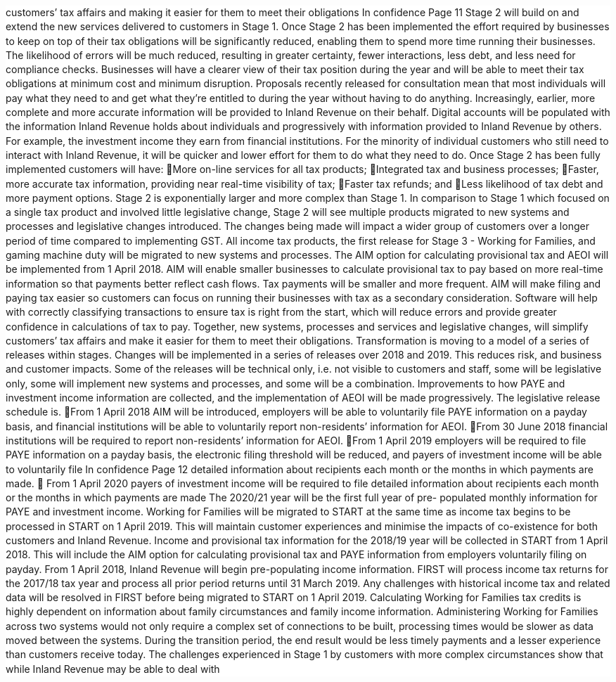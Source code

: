 customers’ tax affairs and making it easier for them to meet their obligations In confidence Page 11 Stage 2 will build on and extend the new services delivered to customers in Stage 1. Once Stage 2 has been implemented the effort required by businesses to keep on top of their tax obligations will be significantly reduced, enabling them to spend more time running their businesses. The likelihood of errors will be much reduced, resulting in greater certainty, fewer interactions, less debt, and less need for compliance checks. Businesses will have a clearer view of their tax position during the year and will be able to meet their tax obligations at minimum cost and minimum disruption. Proposals recently released for consultation mean that most individuals will pay what they need to and get what they’re entitled to during the year without having to do anything. Increasingly, earlier, more complete and more accurate information will be provided to Inland Revenue on their behalf. Digital accounts will be populated with the information Inland Revenue holds about individuals and progressively with information provided to Inland Revenue by others. For example, the investment income they earn from financial institutions. For the minority of individual customers who still need to interact with Inland Revenue, it will be quicker and lower effort for them to do what they need to do. Once Stage 2 has been fully implemented customers will have: More on-line services for all tax products; Integrated tax and business processes; Faster, more accurate tax information, providing near real-time visibility of tax; Faster tax refunds; and Less likelihood of tax debt and more payment options. Stage 2 is exponentially larger and more complex than Stage 1. In comparison to Stage 1 which focused on a single tax product and involved little legislative change, Stage 2 will see multiple products migrated to new systems and processes and legislative changes introduced. The changes being made will impact a wider group of customers over a longer period of time compared to implementing GST. All income tax products, the first release for Stage 3 - Working for Families, and gaming machine duty will be migrated to new systems and processes. The AIM option for calculating provisional tax and AEOI will be implemented from 1 April 2018. AIM will enable smaller businesses to calculate provisional tax to pay based on more real-time information so that payments better reflect cash flows. Tax payments will be smaller and more frequent. AIM will make filing and paying tax easier so customers can focus on running their businesses with tax as a secondary consideration. Software will help with correctly classifying transactions to ensure tax is right from the start, which will reduce errors and provide greater confidence in calculations of tax to pay. Together, new systems, processes and services and legislative changes, will simplify customers’ tax affairs and make it easier for them to meet their obligations. Transformation is moving to a model of a series of releases within stages. Changes will be implemented in a series of releases over 2018 and 2019. This reduces risk, and business and customer impacts. Some of the releases will be technical only, i.e. not visible to customers and staff, some will be legislative only, some will implement new systems and processes, and some will be a combination. Improvements to how PAYE and investment income information are collected, and the implementation of AEOI will be made progressively. The legislative release schedule is. From 1 April 2018 AIM will be introduced, employers will be able to voluntarily file PAYE information on a payday basis, and financial institutions will be able to voluntarily report non-residents’ information for AEOI. From 30 June 2018 financial institutions will be required to report non-residents’ information for AEOI. From 1 April 2019 employers will be required to file PAYE information on a payday basis, the electronic filing threshold will be reduced, and payers of investment income will be able to voluntarily file In confidence Page 12 detailed information about recipients each month or the months in which payments are made.  From 1 April 2020 payers of investment income will be required to file detailed information about recipients each month or the months in which payments are made The 2020/21 year will be the first full year of pre- populated monthly information for PAYE and investment income. Working for Families will be migrated to START at the same time as income tax begins to be processed in START on 1 April 2019. This will maintain customer experiences and minimise the impacts of co-existence for both customers and Inland Revenue. Income and provisional tax information for the 2018/19 year will be collected in START from 1 April 2018. This will include the AIM option for calculating provisional tax and PAYE information from employers voluntarily filing on payday. From 1 April 2018, Inland Revenue will begin pre-populating income information. FIRST will process income tax returns for the 2017/18 tax year and process all prior period returns until 31 March 2019. Any challenges with historical income tax and related data will be resolved in FIRST before being migrated to START on 1 April 2019. Calculating Working for Families tax credits is highly dependent on information about family circumstances and family income information. Administering Working for Families across two systems would not only require a complex set of connections to be built, processing times would be slower as data moved between the systems. During the transition period, the end result would be less timely payments and a lesser experience than customers receive today. The challenges experienced in Stage 1 by customers with more complex circumstances show that while Inland Revenue may be able to deal with